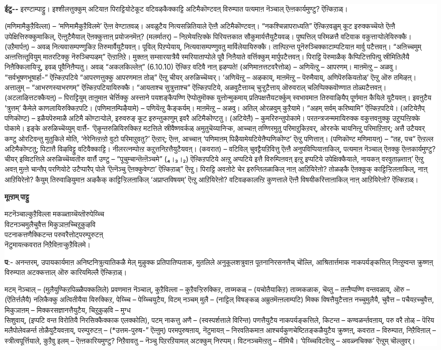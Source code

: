 **ईटु--** इरण्टाम्पाट्टु। इश्शीलत्तुक्कुम् अटियाऩ पिराट्टियोटेकूट वटिवऴकैक्काट्टि अटिमैकॊण्टवऩ् विरुम्पात पत्यमाऩ नॆञ्चाल् ऎऩ्ऩकार्यमुण्टु? ऎऩ्किऱाळ्।

(मणिमामैकुऱैविल्ला) – ‘मणिमामैकुऱैविलमे’ ऎऩ्ऩ वेण्टातवळ्। अवळुटैय नित्यसन्नितियाले ऎऩ्ऩै अटिमैकॊण्टवऩ्। “नकश्चिन्नापराध्यति” ऎऩ्किऱवळुम् कूट इरुक्कच्चॆय्ते ऎऩ्ऩै उपेक्षित्तिरुक्कुमाकिल्, ऎऩ्ऩुटैमैयाल् ऎऩक्कुत्ताऩ् प्रयोजनमॆऩ्? (मलर्मातर्) – निऱमेयऩ्ऱिक्के पिरियत्तकात सौकुमार्यत्तैयुटैयवळ्। पुष्पत्तिल् परिमळत्तै वटिवाक वकुत्ताऱ्पोलेयिरुक्कै। (उऱैमार्पऩ्) – अवळ् नित्यवासम्पण्णुकिऱ तिरुमार्वैयुटैयवऩ्। पूविल् पिऱप्पेयाय्, नित्यवासम्पण्णुवतु मार्विलेयायिरुक्कै।
ताऩ्पिऱन्त पूनॆरुञ्चिक्काटाम्पटियाऩ मार्वु पटैत्तवऩ्। “अऩिच्चमुम् अऩ्ऩत्तिऩ्तूवियुम् मातरटिक्कु नॆरुञ्चिप्पऴम्” ऎऩ्ऱाऩिऱे। मुक्तऩ् सम्सारयात्रैयै स्मरियाताप्पोले पूवै निऩैयाते वर्त्तिक्कुम् मार्पुपटैत्तवऩ्। पिराट्टि पॆरुमाळैक् कैप्पिटित्तपिऩ्पु स्रीमितिलैयै निऩैक्किलायिऱ्ऱु, इवळ् पूवैनिऩैप्पतु। अवळ् “अकलकिल्लेऩ्” (6.10.10) ऎऩ्किऱ वटिवै नाऩ् इऴप्पते! (अणिमाऩत्तटवरैत्तोळ्) – अणियॆऩ्ऱु – आपरणम्। माऩमॆऩ्ऱु – अळवु। “सर्वभूषणभूषार्हा-” ऎऩ्किऱपटिये “आपरणत्तुक्कु आपरणमाऩ तोळ्” ऎऩ्ऱु चीयर् अरुळिच्चॆय्वर्। ‘अणियॆऩ्ऱु – अऴकाय्, माऩमॆऩ्ऱु – पॆरुमैयाय्, अणिपॆरुकियतोळ्’ ऎऩ्ऱु ऒरु तमिऴऩ्। अत्तालुम् – “आभरणस्याभरणम्” ऎऩ्किऱपटियायिरुक्कै। “आयताश्च सुत्रुत्ताश्च” ऎऩ्किऱपटिये, अळवुटैत्ताय्च् चुऱ्ऱुटैत्ताय् ऒरुवराल् चलिप्पिक्कवॊण्णात तोळ्पटैत्तवऩ्। (अटलाऴित्तटक्कैयऩ्) – पिराट्टियुम् ताऩुमाऩ चेर्त्तिक्कु अस्त्ताने पयशङ्कैपण्णि ऎप्पोतुमॊक्क युत्तोन्मुकमाय् प्रतिपक्षत्तैयटर्क्कुम् स्वभावमाऩ तिरुवाऴियैप् पूर्णमाऩ कैयिले युटैयवऩ्। इवऩुटैय ‘त्रुत्तम्’ कैमेले काणलायिरुक्किऱपटि। (पणिमाऩम्पिऴैयामे) – पणियॆऩ्ऱु कैङ्कर्यम्। माऩमॆऩ्ऱु – अळवु। अतिल् ओरळवुम् कुऱैयामे। “अहम् सर्वम् करिष्यामि” ऎऩ्किऱपटिये। (अटियेऩैप् पणिकॊण्ट) – इळैयपॆरुमाळै अटिमै कॊण्टाऱ्पोले, इरुवरुङ् कूट इरुन्तुकाणुम् इवरै अटिमैकॊण्टतु। (अटियेऩै) – कुमरिरुन्तुपोकामे।
परतन्त्रजन्ममायिरुक्क वकुत्तवऩुक्कु उऱुप्पऩ्ऱिक्के पोकामे। इङ्के अरुळिच्चॆय्युम् वार्त्तै- ‘ऎऴुन्तरुळियिरुक्किऱ मटत्तिले स्रीवैष्णवर्कळ् अमुतुचॆय्यानिऱ्क, आच्चाऩ् तण्णिरमुतु परिमाऱुकिऱवर्, ओररुके चायनिऩ्ऱु परिमाऱिऩार्; अत्तै उटैयवर् कण्टु ओरटिवन्तु मुतुकिले मोति, ‘नेरेनिऩ्ऱऩ्ऱो वुटो परिमाऱुवतु?’ ऎऩ्ऱार्; ऎऩ्ऩ, आच्चाऩ् ‘पणिमाऩम् पिऴैयामेयटियेऩैप्पणिकॊण्ट’ ऎऩ्ऱु पणित्ताऩ्। (पणिकॊण्ट मणिमायऩ्) – “तह, पच” ऎऩ्ऱल्ल अटिमैकॊण्टतु; पिटात्तै विऴविट्टु वटिवैक्काट्टि। नीलरत्नम्पोऩ्ऱ कऱुत्तनिऱत्तैयुटैयवऩ्। (कवरात) – वटिविल् चुवट्टैयऱिवित्तु ऎऩ्ऩै अनुपविप्पियाऩाकिल्, पत्यमाऩ नॆञ्चाल् ऎऩक्कु ऎऩ्ऩकार्यमुण्टु? चीयर् इव्विटत्तिले अरुळिच्चॆय्वतॊरु वार्त्तै उण्टु – “पूचुम्चान्तॆऩ्ऩॆञ्चमे” (₄।₃।₂) ऎऩ्किऱपटिये अऩ्ऱु अप्पटिये इत्तै विरुम्पिऩवऩ् इऩ्ऱु इप्पटिये उपेक्षिक्कैयाले, नायकऩ् वरवुताऴ्त्ताऩ्’ ऎऩ्ऱु अवऩ् मुऩ्ऩे चान्तैप् परणियोटे उटैप्पारैप् पोले ‘ऎऩ्नॆञ्चु ऎऩक्कुवेण्टा’ ऎऩ्किऱाळ्” ऎऩ्ऱु। पिराट्टि अवऩोटे चेर इरुन्तिलळाकिल् नाऩ् आऱियिरेऩो? तोळऴकै ऎऩक्कुक् काट्टिऱ्ऱिलऩाकिल्, नाऩ् आऱियिरेऩो? कैयुम् तिरुवाऴियुमाऩ अऴकैक् काट्टिऱ्ऱिलऩाकिल् ‘अप्राप्तविषयम्’ ऎऩ्ऱु आऱियिरेऩो? वटिवऴकालऩ्ऱि कुणत्ताले ऎऩ्ऩै विषयीकरित्ताऩाकिल् नाऩ् आऱियिरेऩो? ऎऩ्किऱाळ्।

**मूऩ्ऱाम् पाट्टु**

मटनॆञ्चाल्कुऱैविल्ला मकळ्ताय्चॆय्तॊरुपेय्च्चि  
विटनञ्चमुलैचुवैत्त मिकुञाऩच्चिऱुकुऴवि  
पटनाकत्तणैक्किटन्त परुवरैत्तोट्परम्पुरुटऩ्  
नॆटुमायऩ्कवरात निऱैविऩाऱ्कुऱैविलमे।

**प**:- अनन्तरम्, उपायकार्यमाऩ अनिष्टनित्रुत्यातिकळै मेल् मुऴुक्क प्रतिपातिप्पताक, मुतलिले अनुकूलशत्रुवाऩ पूतनानिरसनत्तैच् चॊल्लि, आश्रितार्त्तमाक नाकपर्यङ्कत्तिल् निऩ्ऱुम्वन्त क्रुष्णऩ् विरुम्पात अटक्कत्ताल् ऒरु कारियमिल्लै ऎऩ्किऱाळ्।

मटम् नॆञ्चाल् – (मुलैयुण्किऱपिळ्ळैपक्कलिले) प्रवणमाऩ नॆञ्चाल्, कुऱैविल्ला – कुऱैवऱ्ऱिरुक्किऱ, ताय्मकळ् – (यचोतैयाकिऱ) ताय्मकळाक, चॆय्तु – तऩ्ऩैप्पण्णि वन्तवळाय्, ऒरु – (ऎतिर्त्तलैयै) नलिकैक्कु अत्वितीयैया यिरुक्किऱ, पेय्च्चि – पेय्च्चियुटैय, विटम् नञ्चम् मुलै – (नाट्टिल् विषङ्कळ् अम्रुतमॆऩ्ऩलाम्पटि) मिक्क विषत्तैयुटैत्ताऩ नच्चुमुलैयै, चुवैत्त – पचैयऱच्चुवैत्त, मिकुञाऩम् – मिक्करसज्ञानत्तैयुटैय, चिऱुकुऴवि – मुग्ध  
सिशुवाय्, (इप्पटि वन्त विरोतियै निरसिक्कैक्काक एलक्कोलि), पटम् नाकत्तु अणै – (स्वस्पर्शत्ताले विरिन्त) पणत्तैयुटैय नाकपर्यङ्कत्तिले, किटन्त – कण्वळर्न्तवऩाय्, परु वरै तोळ् – पॆरिय मलैपोलेवळर्न्त तोळैयुटैयवऩाय्, परम्पुरुटऩ् – (\*उत्तम-पुरुष-” ऎऩ्ऩुम्) परमपुरुषऩाय्, नॆटुमायऩ् – निरवतिकमाऩ आश्चर्यकुणचेष्टितङ्कळैयुटैय क्रुष्णऩ्, कवरात – विरुम्पात, निऱैविऩाल् – स्त्रीत्वपूर्त्तियाले, कुऱैवु इलम् – ऎऩ्ऩकारियमुण्टु? निऱैवावतु – नॆञ्चु पिऱरऱियामल् अटक्कुम् निरप्पम्। विटनञ्चमॆऩ्ऱतु – मीमिचै। ‘पेय्च्चिविटवॆऩ्ऱु – अवळ्नचिक्क’ ऎऩ्ऱुम् चॊल्लुवर्।
